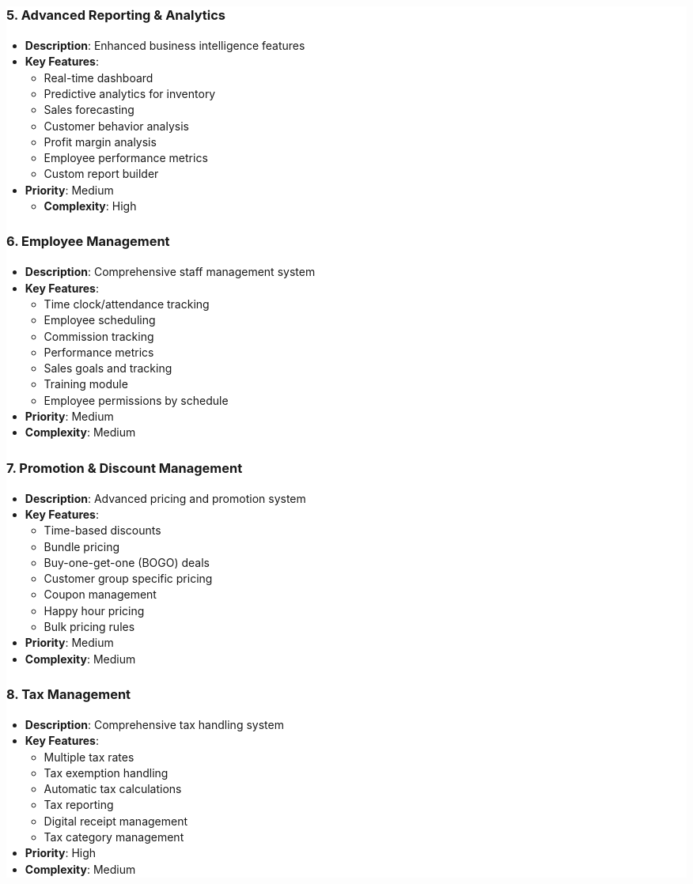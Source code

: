 ### 5. Advanced Reporting & Analytics
- **Description**: Enhanced business intelligence features
- **Key Features**:
  - Real-time dashboard
  - Predictive analytics for inventory
  - Sales forecasting
  - Customer behavior analysis
  - Profit margin analysis
  - Employee performance metrics
  - Custom report builder
- **Priority**: Medium
  - **Complexity**: High

### 6. Employee Management
- **Description**: Comprehensive staff management system
- **Key Features**:
  - Time clock/attendance tracking
  - Employee scheduling
  - Commission tracking
  - Performance metrics
  - Sales goals and tracking
  - Training module
  - Employee permissions by schedule
- **Priority**: Medium
- **Complexity**: Medium

### 7. Promotion & Discount Management
- **Description**: Advanced pricing and promotion system
- **Key Features**:
  - Time-based discounts
  - Bundle pricing
  - Buy-one-get-one (BOGO) deals
  - Customer group specific pricing
  - Coupon management
  - Happy hour pricing
  - Bulk pricing rules
- **Priority**: Medium
- **Complexity**: Medium

### 8. Tax Management
- **Description**: Comprehensive tax handling system
- **Key Features**:
  - Multiple tax rates
  - Tax exemption handling
  - Automatic tax calculations
  - Tax reporting
  - Digital receipt management
  - Tax category management
- **Priority**: High
- **Complexity**: Medium
